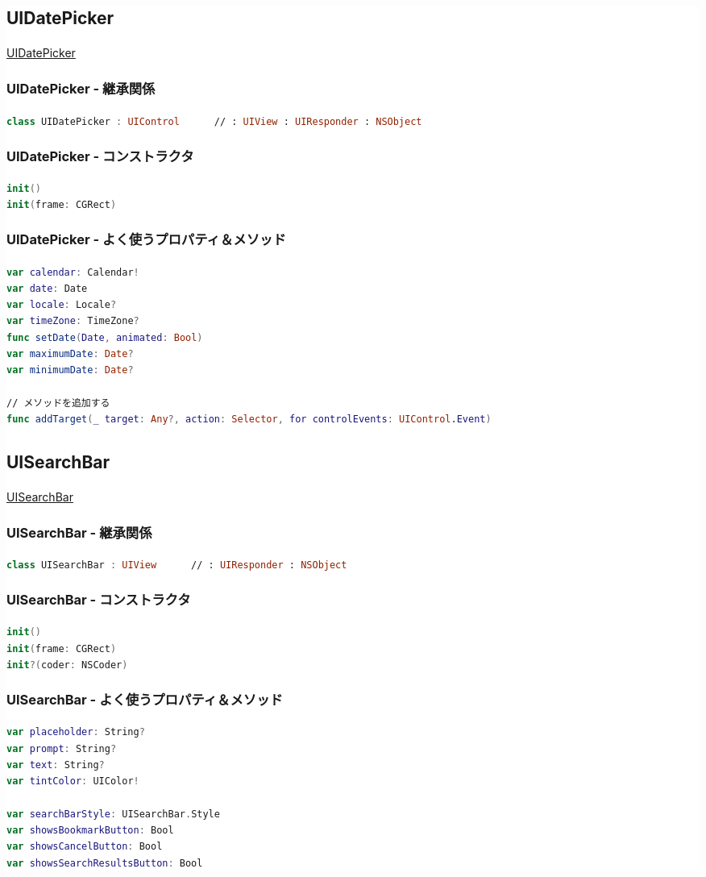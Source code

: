 ## UIDatePicker

[UIDatePicker](https://developer.apple.com/documentation/uikit/UIDatePicker)

### UIDatePicker - 継承関係

```swift
class UIDatePicker : UIControl      // : UIView : UIResponder : NSObject
```

### UIDatePicker - コンストラクタ

```swift
init()
init(frame: CGRect)
```

### UIDatePicker - よく使うプロパティ＆メソッド

```swift
var calendar: Calendar!
var date: Date
var locale: Locale?
var timeZone: TimeZone?
func setDate(Date, animated: Bool)
var maximumDate: Date?
var minimumDate: Date?

// メソッドを追加する
func addTarget(_ target: Any?, action: Selector, for controlEvents: UIControl.Event)
```

## UISearchBar

[UISearchBar](https://developer.apple.com/documentation/uikit/UISearchBar)

### UISearchBar - 継承関係

```swift
class UISearchBar : UIView      // : UIResponder : NSObject
```

### UISearchBar - コンストラクタ

```swift
init()
init(frame: CGRect)
init?(coder: NSCoder)
```

### UISearchBar - よく使うプロパティ＆メソッド

```swift
var placeholder: String?
var prompt: String?
var text: String?
var tintColor: UIColor!

var searchBarStyle: UISearchBar.Style
var showsBookmarkButton: Bool
var showsCancelButton: Bool
var showsSearchResultsButton: Bool

```
